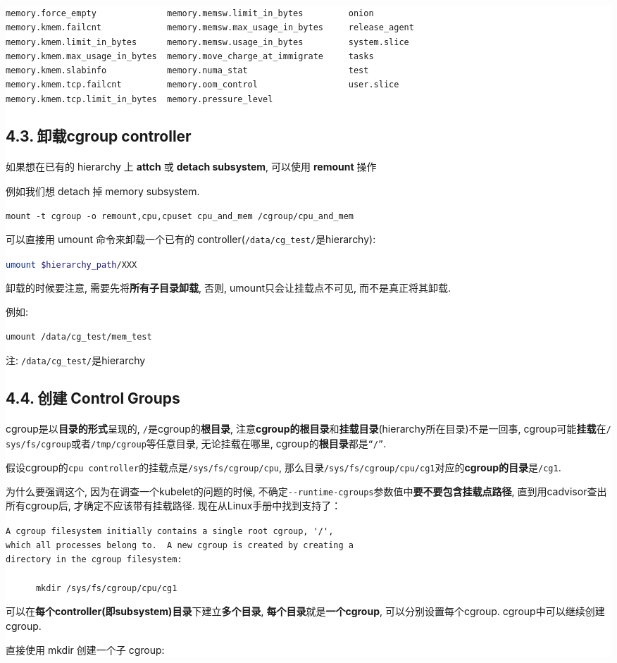 ```
memory.force_empty              memory.memsw.limit_in_bytes         onion
memory.kmem.failcnt             memory.memsw.max_usage_in_bytes     release_agent
memory.kmem.limit_in_bytes      memory.memsw.usage_in_bytes         system.slice
memory.kmem.max_usage_in_bytes  memory.move_charge_at_immigrate     tasks
memory.kmem.slabinfo            memory.numa_stat                    test
memory.kmem.tcp.failcnt         memory.oom_control                  user.slice
memory.kmem.tcp.limit_in_bytes  memory.pressure_level
```

## 4.3. 卸载cgroup controller

如果想在已有的 hierarchy 上 **attch** 或 **detach subsystem**, 可以使用 **remount** 操作

例如我们想 detach 掉 memory subsystem. 

```
mount -t cgroup -o remount,cpu,cpuset cpu_and_mem /cgroup/cpu_and_mem
```

可以直接用 umount 命令来卸载一个已有的 controller(`/data/cg_test/`是hierarchy):

```bash
umount $hierarchy_path/XXX
```

卸载的时候要注意, 需要先将**所有子目录卸载**, 否则, umount只会让挂载点不可见, 而不是真正将其卸载. 

例如:

```
umount /data/cg_test/mem_test
```

注: `/data/cg_test/`是hierarchy

## 4.4. 创建 Control Groups

cgroup是以**目录的形式**呈现的, `/`是cgroup的**根目录**, 注意**cgroup的根目录**和**挂载目录**(hierarchy所在目录)不是一回事, cgroup可能**挂载**在`/sys/fs/cgroup`或者`/tmp/cgroup`等任意目录, 无论挂载在哪里, cgroup的**根目录**都是`“/”`. 

假设cgroup的`cpu controller`的挂载点是`/sys/fs/cgroup/cpu`, 那么目录`/sys/fs/cgroup/cpu/cg1`对应的**cgroup的目录**是`/cg1`.

为什么要强调这个, 因为在调查一个kubelet的问题的时候, 不确定`--runtime-cgroups`参数值中**要不要包含挂载点路径**, 直到用cadvisor查出所有cgroup后, 才确定不应该带有挂载路径. 现在从Linux手册中找到支持了：

```
A cgroup filesystem initially contains a single root cgroup, '/',
which all processes belong to.  A new cgroup is created by creating a
directory in the cgroup filesystem:

      mkdir /sys/fs/cgroup/cpu/cg1
```

可以在**每个controller(即subsystem)目录**下建立**多个目录**, **每个目录**就是**一个cgroup**, 可以分别设置每个cgroup. cgroup中可以继续创建cgroup.

直接使用 mkdir 创建一个子 cgroup:
